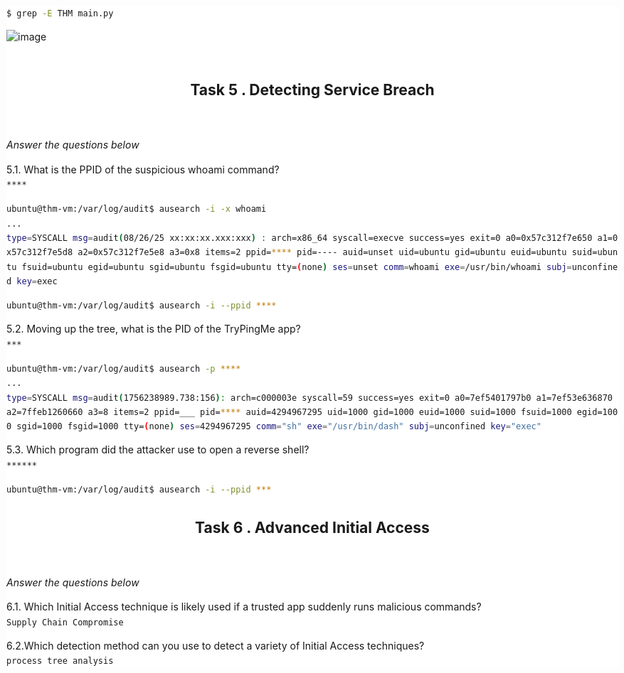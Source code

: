 ```bash
$ grep -E THM main.py
```

<img width="1045" height="129" alt="image" src="https://github.com/user-attachments/assets/041a1b9a-2ba7-4c22-a587-cbf59ef99a67" />

<br>
<br>
<h2 align="center">Task 5 . Detecting Service Breach</h2>
<br>

<p><em>Answer the questions below</em></p>

<p>5.1. What is the PPID of the suspicious whoami command?<br>
<code>****</code></p>

```bash
ubuntu@thm-vm:/var/log/audit$ ausearch -i -x whoami
...
type=SYSCALL msg=audit(08/26/25 xx:xx:xx.xxx:xxx) : arch=x86_64 syscall=execve success=yes exit=0 a0=0x57c312f7e650 a1=0x57c312f7e5d8 a2=0x57c312f7e5e8 a3=0x8 items=2 ppid=**** pid=---- auid=unset uid=ubuntu gid=ubuntu euid=ubuntu suid=ubuntu fsuid=ubuntu egid=ubuntu sgid=ubuntu fsgid=ubuntu tty=(none) ses=unset comm=whoami exe=/usr/bin/whoami subj=unconfined key=exec 
```

```bash
ubuntu@thm-vm:/var/log/audit$ ausearch -i --ppid ****
```

<p>5.2. Moving up the tree, what is the PID of the TryPingMe app?<br>
<code>***</code></p>

```bash
ubuntu@thm-vm:/var/log/audit$ ausearch -p ****
...
type=SYSCALL msg=audit(1756238989.738:156): arch=c000003e syscall=59 success=yes exit=0 a0=7ef5401797b0 a1=7ef53e636870 a2=7ffeb1260660 a3=8 items=2 ppid=___ pid=**** auid=4294967295 uid=1000 gid=1000 euid=1000 suid=1000 fsuid=1000 egid=1000 sgid=1000 fsgid=1000 tty=(none) ses=4294967295 comm="sh" exe="/usr/bin/dash" subj=unconfined key="exec"
```

<p>5.3. Which program did the attacker use to open a reverse shell?<br>
<code>******</code></p>

```bash
ubuntu@thm-vm:/var/log/audit$ ausearch -i --ppid ***
```

<h2 align="center">Task 6 . Advanced Initial Access</h2>
<br>

<p><em>Answer the questions below</em></p>

<p>6.1. Which Initial Access technique is likely used if a trusted app suddenly runs malicious commands?<br>
<code>Supply Chain Compromise</code></p>

<p>6.2.Which detection method can you use to detect a variety of Initial Access techniques?<br>
<code>process tree analysis</code></p>
